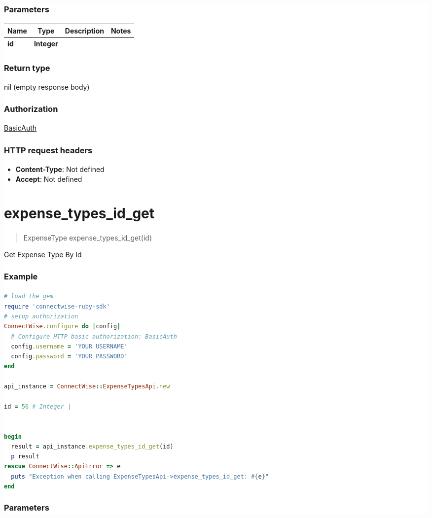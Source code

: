 ### Parameters

Name | Type | Description  | Notes
------------- | ------------- | ------------- | -------------
 **id** | **Integer**|  | 

### Return type

nil (empty response body)

### Authorization

[BasicAuth](../README.md#BasicAuth)

### HTTP request headers

 - **Content-Type**: Not defined
 - **Accept**: Not defined



# **expense_types_id_get**
> ExpenseType expense_types_id_get(id)



Get Expense Type By Id

### Example
```ruby
# load the gem
require 'connectwise-ruby-sdk'
# setup authorization
ConnectWise.configure do |config|
  # Configure HTTP basic authorization: BasicAuth
  config.username = 'YOUR USERNAME'
  config.password = 'YOUR PASSWORD'
end

api_instance = ConnectWise::ExpenseTypesApi.new

id = 56 # Integer | 


begin
  result = api_instance.expense_types_id_get(id)
  p result
rescue ConnectWise::ApiError => e
  puts "Exception when calling ExpenseTypesApi->expense_types_id_get: #{e}"
end
```

### Parameters
